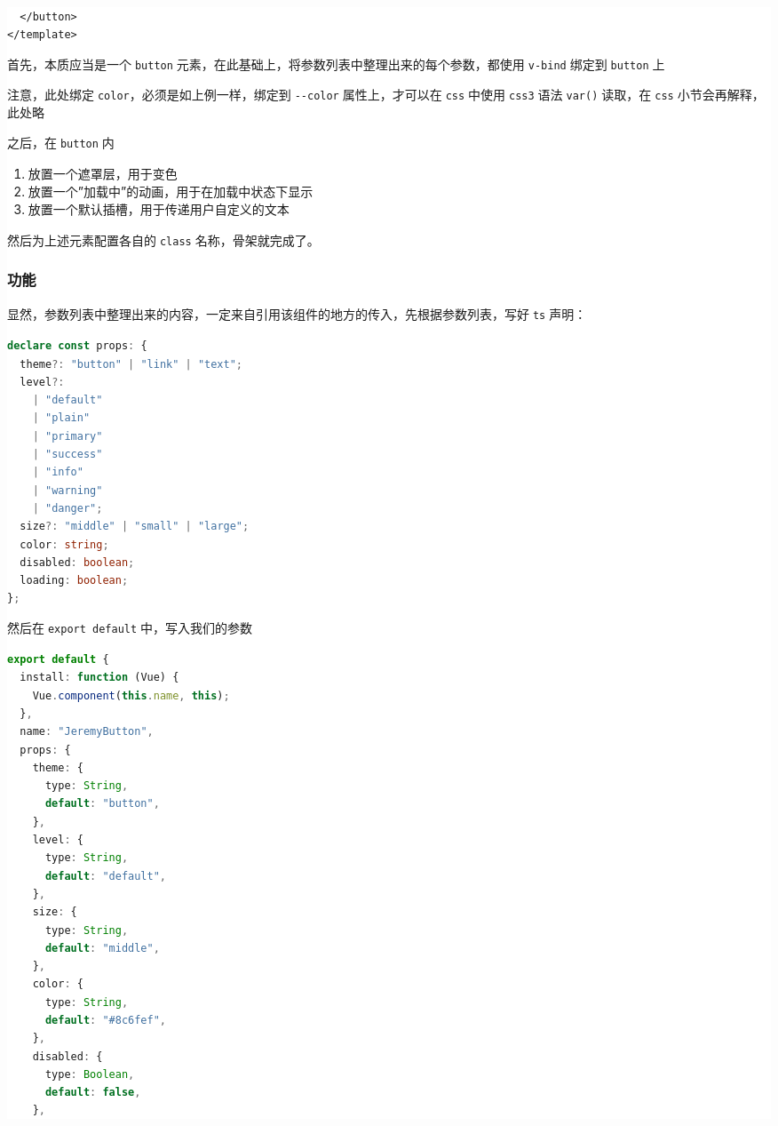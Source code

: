 ```vue
  </button>
</template>
```

首先，本质应当是一个 `button` 元素，在此基础上，将参数列表中整理出来的每个参数，都使用 `v-bind` 绑定到 `button` 上

注意，此处绑定 `color`，必须是如上例一样，绑定到 `--color` 属性上，才可以在 `css` 中使用 `css3` 语法 `var()` 读取，在 `css` 小节会再解释，此处略

之后，在 `button` 内

1. 放置一个遮罩层，用于变色
2. 放置一个”加载中”的动画，用于在加载中状态下显示
3. 放置一个默认插槽，用于传递用户自定义的文本

然后为上述元素配置各自的 `class` 名称，骨架就完成了。

### 功能

显然，参数列表中整理出来的内容，一定来自引用该组件的地方的传入，先根据参数列表，写好 `ts` 声明：

```typescript
declare const props: {
  theme?: "button" | "link" | "text";
  level?:
    | "default"
    | "plain"
    | "primary"
    | "success"
    | "info"
    | "warning"
    | "danger";
  size?: "middle" | "small" | "large";
  color: string;
  disabled: boolean;
  loading: boolean;
};
```

然后在 `export default` 中，写入我们的参数

```typescript
export default {
  install: function (Vue) {
    Vue.component(this.name, this);
  },
  name: "JeremyButton",
  props: {
    theme: {
      type: String,
      default: "button",
    },
    level: {
      type: String,
      default: "default",
    },
    size: {
      type: String,
      default: "middle",
    },
    color: {
      type: String,
      default: "#8c6fef",
    },
    disabled: {
      type: Boolean,
      default: false,
    },
```